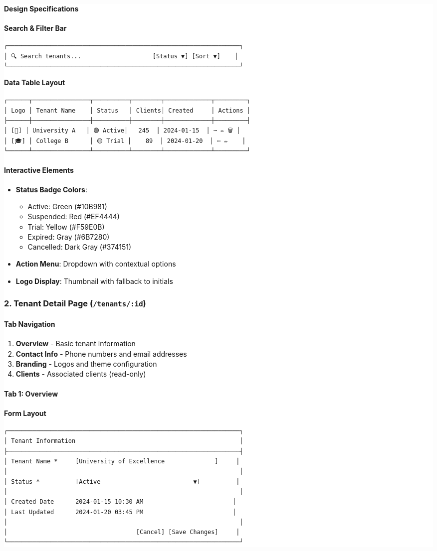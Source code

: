 #### Design Specifications

**Search & Filter Bar**
```
┌─────────────────────────────────────────────────────────────────┐
│ 🔍 Search tenants...                    [Status ▼] [Sort ▼]    │
└─────────────────────────────────────────────────────────────────┘
```

**Data Table Layout**
```
┌──────┬────────────────┬──────────┬────────┬─────────────┬─────────┐
│ Logo │ Tenant Name    │ Status   │ Clients│ Created     │ Actions │
├──────┼────────────────┼──────────┼────────┼─────────────┼─────────┤
│ [🏢] │ University A   │ 🟢 Active│   245  │ 2024-01-15  │ ⋯ ✏️ 🗑️ │
│ [🎓] │ College B      │ 🟡 Trial │    89  │ 2024-01-20  │ ⋯ ✏️    │
└──────┴────────────────┴──────────┴────────┴─────────────┴─────────┘
```

#### Interactive Elements
- **Status Badge Colors**:
  - Active: Green (#10B981)
  - Suspended: Red (#EF4444)
  - Trial: Yellow (#F59E0B)
  - Expired: Gray (#6B7280)
  - Cancelled: Dark Gray (#374151)

- **Action Menu**: Dropdown with contextual options
- **Logo Display**: Thumbnail with fallback to initials

### 2. Tenant Detail Page (`/tenants/:id`)

#### Tab Navigation
1. **Overview** - Basic tenant information
2. **Contact Info** - Phone numbers and email addresses
3. **Branding** - Logos and theme configuration
4. **Clients** - Associated clients (read-only)

#### Tab 1: Overview

**Form Layout**
```
┌─────────────────────────────────────────────────────────────────┐
│ Tenant Information                                              │
├─────────────────────────────────────────────────────────────────┤
│ Tenant Name *     [University of Excellence              ]     │
│                                                                 │
│ Status *          [Active                          ▼]          │
│                                                                 │
│ Created Date      2024-01-15 10:30 AM                         │
│ Last Updated      2024-01-20 03:45 PM                         │
│                                                                 │
│                                    [Cancel] [Save Changes]     │
└─────────────────────────────────────────────────────────────────┘
```
